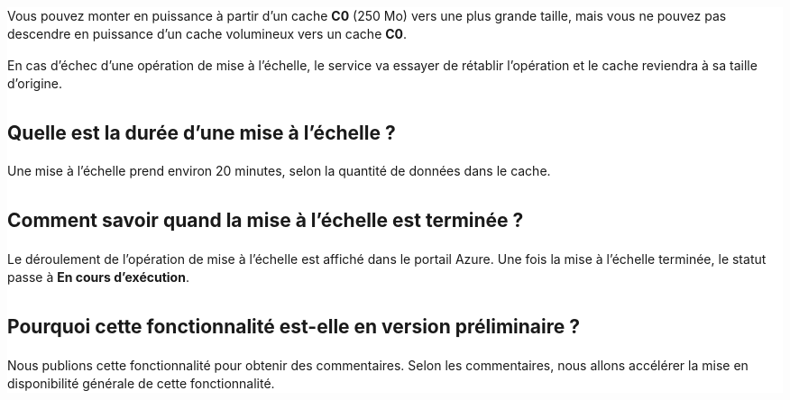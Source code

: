 Vous pouvez monter en puissance à partir d’un cache **C0** (250 Mo) vers une plus grande taille, mais vous ne pouvez pas descendre en puissance d’un cache volumineux vers un cache **C0**.

En cas d’échec d’une opération de mise à l’échelle, le service va essayer de rétablir l’opération et le cache reviendra à sa taille d’origine.

## Quelle est la durée d’une mise à l’échelle ?

Une mise à l’échelle prend environ 20 minutes, selon la quantité de données dans le cache.

## Comment savoir quand la mise à l’échelle est terminée ?

Le déroulement de l’opération de mise à l’échelle est affiché dans le portail Azure. Une fois la mise à l’échelle terminée, le statut passe à **En cours d’exécution**.

## Pourquoi cette fonctionnalité est-elle en version préliminaire ?

Nous publions cette fonctionnalité pour obtenir des commentaires. Selon les commentaires, nous allons accélérer la mise en disponibilité générale de cette fonctionnalité.





  

[redis-cache-pricing-tier-part]: ./media/cache-how-to-scale/redis-cache-pricing-tier-part.png

[redis-cache-pricing-tier-blade]: ./media/cache-how-to-scale/redis-cache-pricing-tier-blade.png

[redis-cache-scaling]: ./media/cache-how-to-scale/redis-cache-scaling.png

